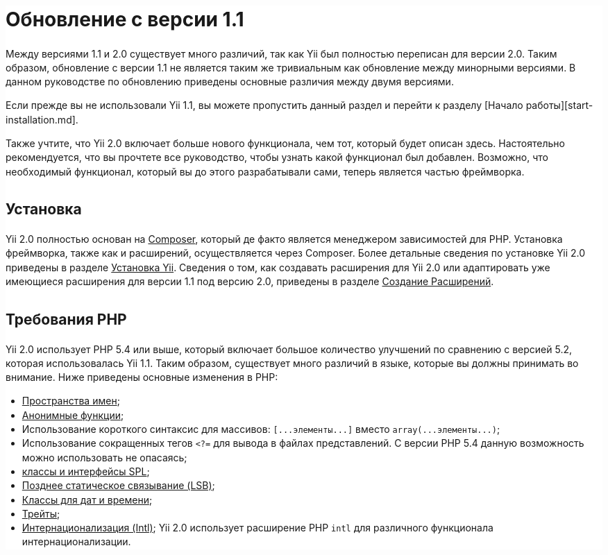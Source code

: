 Обновление с версии 1.1
=======================

Между версиями 1.1 и 2.0 существует много различий, так как Yii был полностью переписан для версии 2.0.
Таким образом, обновление с версии 1.1 не является таким же тривиальным как обновление между минорными версиями.
В данном руководстве по обновлению приведены основные различия между двумя версиями.

Если прежде вы не использовали Yii 1.1, вы можете пропустить данный раздел и перейти к разделу [Начало работы][start-installation.md].

Также учтите, что Yii 2.0 включает больше нового функционала, чем тот, который будет описан здесь. Настоятельно рекомендуется,
что вы прочтете все руководство, чтобы узнать какой функционал был добавлен. Возможно, что необходимый функционал, который
вы до этого разрабатывали сами, теперь является частью фреймворка.


Установка
---------

Yii 2.0 полностью основан на [Composer](https://getcomposer.org/), который де факто является менеджером зависимостей для PHP.
Установка фреймворка, также как и расширений, осуществляется через Composer. Более детальные сведения по установке Yii 2.0
приведены в разделе [Установка Yii](start-installation.md). Сведения о том, как создавать расширения для Yii 2.0 или адаптировать
уже имеющиеся расширения для версии 1.1 под версию 2.0, приведены в разделе [Создание Расширений](extend-creating-extensions.md).


Требования PHP
--------------

Yii 2.0 использует PHP 5.4 или выше, который включает большое количество улучшений по сравнению с версией 5.2, которая использовалась
Yii 1.1. Таким образом, существует много различий в языке, которые вы должны принимать во внимание.
Ниже приведены основные изменения в PHP:

- [Пространства имен](http://php.net/manual/ru/language.namespaces.php);
- [Анонимные функции](http://php.net/manual/ru/functions.anonymous.php);
- Использование короткого синтаксис для массивов: `[...элементы...]` вместо `array(...элементы...)`;
- Использование сокращенных тегов `<?=` для вывода в файлах представлений.
  С версии PHP 5.4 данную возможность можно использовать не опасаясь;
- [классы и интерфейсы SPL](http://php.net/manual/ru/book.spl.php);
- [Позднее статическое связывание (LSB)](http://php.net/manual/ru/language.oop5.late-static-bindings.php);
- [Классы для дат и времени](http://php.net/manual/ru/book.datetime.php);
- [Трейты](http://php.net/manual/ru/language.oop5.traits.php);
- [Интернационализация (Intl)](http://php.net/manual/ru/book.intl.php); Yii 2.0 использует расширение PHP `intl`
  для различного функционала интернационализации.

